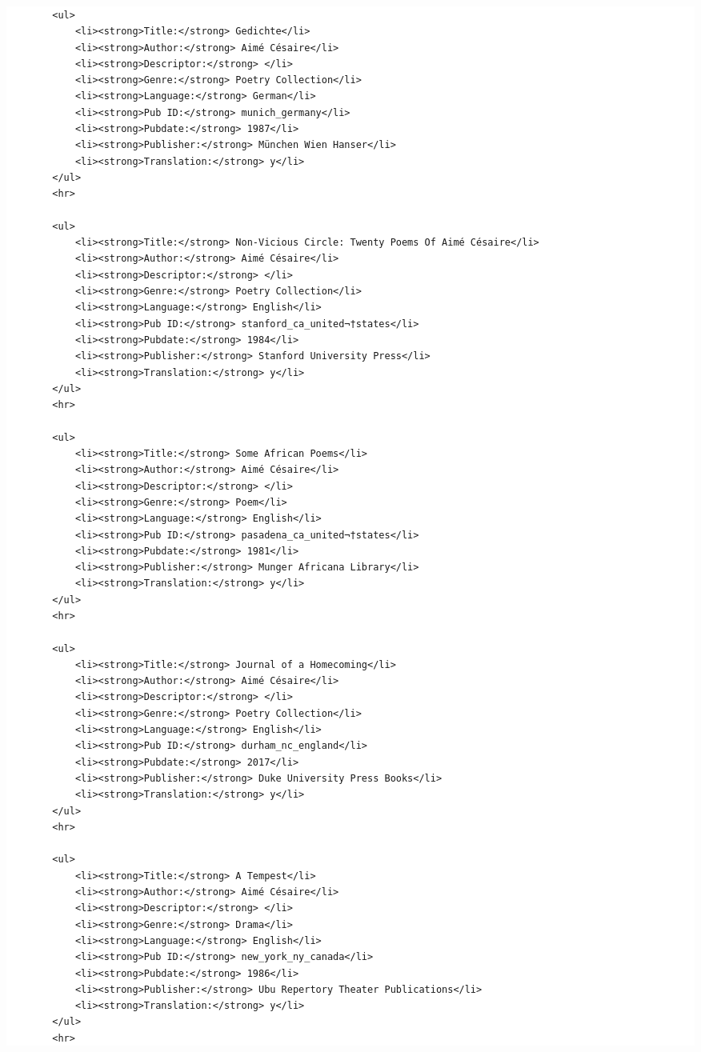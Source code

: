             <ul>
                <li><strong>Title:</strong> Gedichte</li>
                <li><strong>Author:</strong> Aimé Césaire</li>
                <li><strong>Descriptor:</strong> </li>
                <li><strong>Genre:</strong> Poetry Collection</li>
                <li><strong>Language:</strong> German</li>
                <li><strong>Pub ID:</strong> munich_germany</li>
                <li><strong>Pubdate:</strong> 1987</li>
                <li><strong>Publisher:</strong> München Wien Hanser</li>
                <li><strong>Translation:</strong> y</li>
            </ul>
            <hr>
            
            <ul>
                <li><strong>Title:</strong> Non-Vicious Circle: Twenty Poems Of Aimé Césaire</li>
                <li><strong>Author:</strong> Aimé Césaire</li>
                <li><strong>Descriptor:</strong> </li>
                <li><strong>Genre:</strong> Poetry Collection</li>
                <li><strong>Language:</strong> English</li>
                <li><strong>Pub ID:</strong> stanford_ca_united¬†states</li>
                <li><strong>Pubdate:</strong> 1984</li>
                <li><strong>Publisher:</strong> Stanford University Press</li>
                <li><strong>Translation:</strong> y</li>
            </ul>
            <hr>
            
            <ul>
                <li><strong>Title:</strong> Some African Poems</li>
                <li><strong>Author:</strong> Aimé Césaire</li>
                <li><strong>Descriptor:</strong> </li>
                <li><strong>Genre:</strong> Poem</li>
                <li><strong>Language:</strong> English</li>
                <li><strong>Pub ID:</strong> pasadena_ca_united¬†states</li>
                <li><strong>Pubdate:</strong> 1981</li>
                <li><strong>Publisher:</strong> Munger Africana Library</li>
                <li><strong>Translation:</strong> y</li>
            </ul>
            <hr>
            
            <ul>
                <li><strong>Title:</strong> Journal of a Homecoming</li>
                <li><strong>Author:</strong> Aimé Césaire</li>
                <li><strong>Descriptor:</strong> </li>
                <li><strong>Genre:</strong> Poetry Collection</li>
                <li><strong>Language:</strong> English</li>
                <li><strong>Pub ID:</strong> durham_nc_england</li>
                <li><strong>Pubdate:</strong> 2017</li>
                <li><strong>Publisher:</strong> Duke University Press Books</li>
                <li><strong>Translation:</strong> y</li>
            </ul>
            <hr>
            
            <ul>
                <li><strong>Title:</strong> A Tempest</li>
                <li><strong>Author:</strong> Aimé Césaire</li>
                <li><strong>Descriptor:</strong> </li>
                <li><strong>Genre:</strong> Drama</li>
                <li><strong>Language:</strong> English</li>
                <li><strong>Pub ID:</strong> new_york_ny_canada</li>
                <li><strong>Pubdate:</strong> 1986</li>
                <li><strong>Publisher:</strong> Ubu Repertory Theater Publications</li>
                <li><strong>Translation:</strong> y</li>
            </ul>
            <hr>
            
